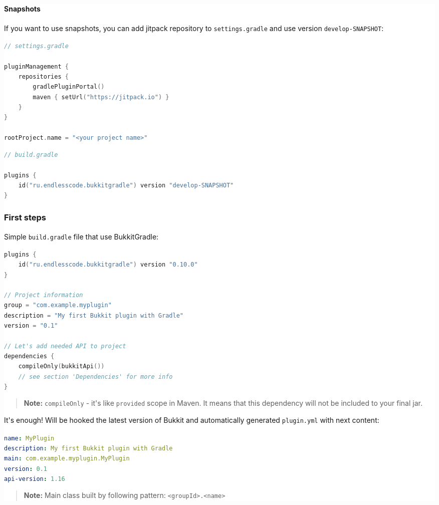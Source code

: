 #### Snapshots

If you want to use snapshots, you can add jitpack repository to `settings.gradle` and use version `develop-SNAPSHOT`:
```kotlin
// settings.gradle

pluginManagement {
    repositories {
        gradlePluginPortal()
        maven { setUrl("https://jitpack.io") }
    }
}

rootProject.name = "<your project name>"
```
```kotlin
// build.gradle

plugins {
    id("ru.endlesscode.bukkitgradle") version "develop-SNAPSHOT"
}
```

### First steps
Simple `build.gradle` file that use BukkitGradle:
```kotlin
plugins {
    id("ru.endlesscode.bukkitgradle") version "0.10.0"
}
 
// Project information
group = "com.example.myplugin"
description = "My first Bukkit plugin with Gradle"
version = "0.1"

// Let's add needed API to project
dependencies {
    compileOnly(bukkitApi())
    // see section 'Dependencies' for more info
}
```
> **Note:** `compileOnly` - it's like `provided` scope in Maven.
It means that this dependency will not be included to your final jar.

It's enough!
Will be hooked the latest version of Bukkit and automatically generated `plugin.yml` with next content:
```yaml
name: MyPlugin
description: My first Bukkit plugin with Gradle
main: com.example.myplugin.MyPlugin
version: 0.1
api-version: 1.16
```
> **Note:** Main class built by following pattern: `<groupId>.<name>`
